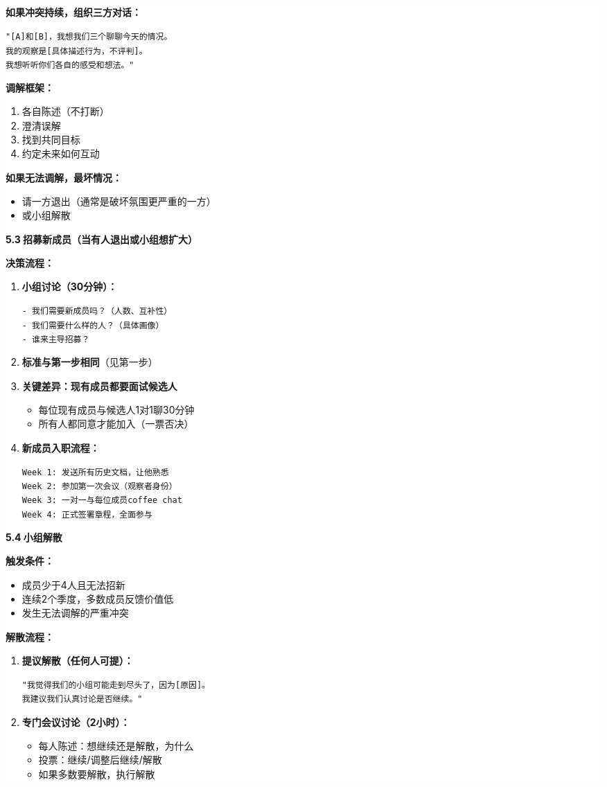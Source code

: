**如果冲突持续，组织三方对话：**

```
"[A]和[B]，我想我们三个聊聊今天的情况。
我的观察是[具体描述行为，不评判]。
我想听听你们各自的感受和想法。"
```

**调解框架：**
1. 各自陈述（不打断）
2. 澄清误解
3. 找到共同目标
4. 约定未来如何互动

**如果无法调解，最坏情况：**
- 请一方退出（通常是破坏氛围更严重的一方）
- 或小组解散

**5.3 招募新成员（当有人退出或小组想扩大）**

**决策流程：**

1. **小组讨论（30分钟）：**
   ```
   - 我们需要新成员吗？（人数、互补性）
   - 我们需要什么样的人？（具体画像）
   - 谁来主导招募？
   ```

2. **标准与第一步相同**（见第一步）

3. **关键差异：现有成员都要面试候选人**
   - 每位现有成员与候选人1对1聊30分钟
   - 所有人都同意才能加入（一票否决）

4. **新成员入职流程：**
   ```
   Week 1: 发送所有历史文档，让他熟悉
   Week 2: 参加第一次会议（观察者身份）
   Week 3: 一对一与每位成员coffee chat
   Week 4: 正式签署章程，全面参与
   ```

**5.4 小组解散**

**触发条件：**
- 成员少于4人且无法招新
- 连续2个季度，多数成员反馈价值低
- 发生无法调解的严重冲突

**解散流程：**

1. **提议解散（任何人可提）：**
   ```
   "我觉得我们的小组可能走到尽头了，因为[原因]。
   我建议我们认真讨论是否继续。"
   ```

2. **专门会议讨论（2小时）：**
   - 每人陈述：想继续还是解散，为什么
   - 投票：继续/调整后继续/解散
   - 如果多数要解散，执行解散
